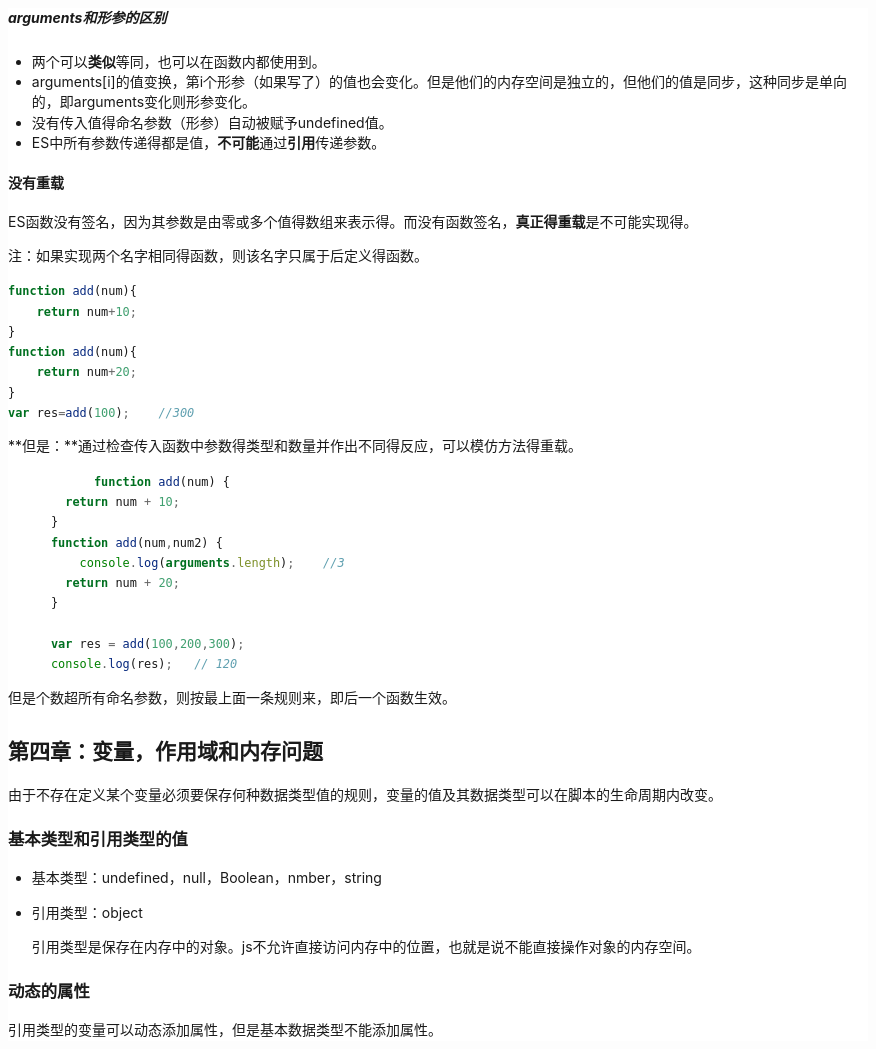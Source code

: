 ##### arguments和形参的区别

- 两个可以**类似**等同，也可以在函数内都使用到。
- arguments[i]的值变换，第i个形参（如果写了）的值也会变化。但是他们的内存空间是独立的，但他们的值是同步，这种同步是单向的，即arguments变化则形参变化。
- 没有传入值得命名参数（形参）自动被赋予undefined值。
- ES中所有参数传递得都是值，**不可能**通过**引用**传递参数。

#### 没有重载

ES函数没有签名，因为其参数是由零或多个值得数组来表示得。而没有函数签名，**真正得重载**是不可能实现得。

注：如果实现两个名字相同得函数，则该名字只属于后定义得函数。

```js
function add(num){
	return num+10;
}
function add(num){
	return num+20;
}
var res=add(100);    //300

```

**但是：**通过检查传入函数中参数得类型和数量并作出不同得反应，可以模仿方法得重载。

```js
			function add(num) {
        return num + 10;
      }
      function add(num,num2) {
          console.log(arguments.length);    //3
        return num + 20;
      }

      var res = add(100,200,300); 
      console.log(res);   // 120
```

但是个数超所有命名参数，则按最上面一条规则来，即后一个函数生效。

## 第四章：变量，作用域和内存问题

由于不存在定义某个变量必须要保存何种数据类型值的规则，变量的值及其数据类型可以在脚本的生命周期内改变。

### 基本类型和引用类型的值

- 基本类型：undefined，null，Boolean，nmber，string

- 引用类型：object

   引用类型是保存在内存中的对象。js不允许直接访问内存中的位置，也就是说不能直接操作对象的内存空间。

### 动态的属性

引用类型的变量可以动态添加属性，但是基本数据类型不能添加属性。


[^Subtype.protype中的constructor被重写]: 实际上，不是Subtype的原型constructor属性被重写了，而是Subtype的原型指向了另一个对象------Supertype的原型，而这个原型对象的constructor属性指向的是Supertype
[^call和apply]: 每个函数**都包含两个非继承而**来的方法：**apply()，call()**。这两个方法的用途都是在特定的作用域中调用函数，实际上等于函数体内设置this对象的值。